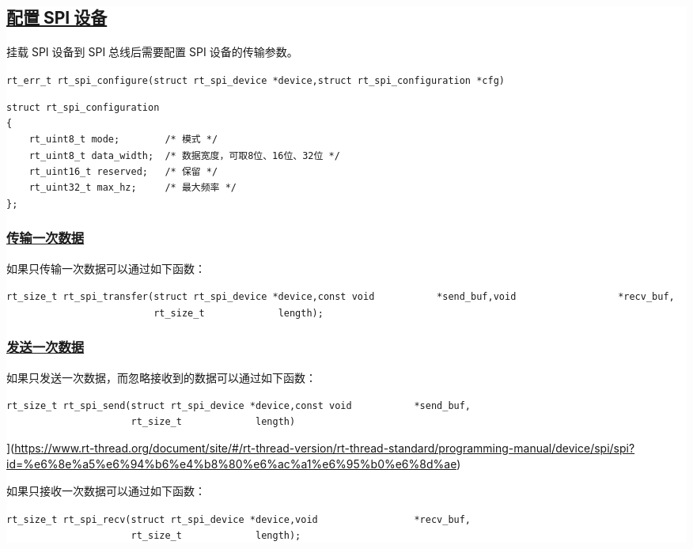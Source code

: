   

## [配置 SPI 设备](https://www.rt-thread.org/document/site/#/rt-thread-version/rt-thread-standard/programming-manual/device/spi/spi?id=%e9%85%8d%e7%bd%ae-spi-%e8%ae%be%e5%a4%87)

挂载 SPI 设备到 SPI 总线后需要配置 SPI 设备的传输参数。

```Plaintext
rt_err_t rt_spi_configure(struct rt_spi_device *device,struct rt_spi_configuration *cfg)
```


```Plaintext
struct rt_spi_configuration
{
    rt_uint8_t mode;        /* 模式 */
    rt_uint8_t data_width;  /* 数据宽度，可取8位、16位、32位 */
    rt_uint16_t reserved;   /* 保留 */
    rt_uint32_t max_hz;     /* 最大频率 */
};
```

### [传输一次数据](https://www.rt-thread.org/document/site/#/rt-thread-version/rt-thread-standard/programming-manual/device/spi/spi?id=%e4%bc%a0%e8%be%93%e4%b8%80%e6%ac%a1%e6%95%b0%e6%8d%ae)

如果只传输一次数据可以通过如下函数：

```Plaintext
rt_size_t rt_spi_transfer(struct rt_spi_device *device,const void           *send_buf,void                  *recv_buf,
                          rt_size_t             length);
```

### [发送一次数据](https://www.rt-thread.org/document/site/#/rt-thread-version/rt-thread-standard/programming-manual/device/spi/spi?id=%e5%8f%91%e9%80%81%e4%b8%80%e6%ac%a1%e6%95%b0%e6%8d%ae)

如果只发送一次数据，而忽略接收到的数据可以通过如下函数：

```Plaintext
rt_size_t rt_spi_send(struct rt_spi_device *device,const void           *send_buf,
                      rt_size_t             length)
```

](https://www.rt-thread.org/document/site/#/rt-thread-version/rt-thread-standard/programming-manual/device/spi/spi?id=%e6%8e%a5%e6%94%b6%e4%b8%80%e6%ac%a1%e6%95%b0%e6%8d%ae)

如果只接收一次数据可以通过如下函数：

```Plaintext
rt_size_t rt_spi_recv(struct rt_spi_device *device,void                 *recv_buf,
                      rt_size_t             length);
```
